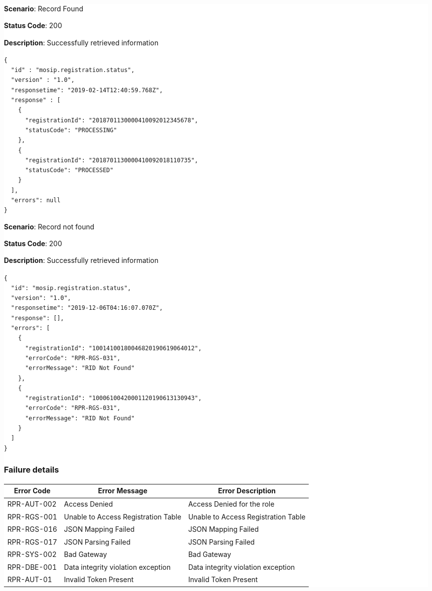 **Scenario**: Record Found

**Status Code**: 200

**Description**: Successfully retrieved information

```
{
  "id" : "mosip.registration.status",
  "version" : "1.0",
  "responsetime": "2019-02-14T12:40:59.768Z",
  "response" : [
    {
      "registrationId": "2018701130000410092012345678",
      "statusCode": "PROCESSING"
    },
    {
      "registrationId": "2018701130000410092018110735",
      "statusCode": "PROCESSED"
    }
  ],
  "errors": null
}
```

**Scenario**: Record not found

**Status Code**: 200

**Description**: Successfully retrieved information

```
{
  "id": "mosip.registration.status",
  "version": "1.0",
  "responsetime": "2019-12-06T04:16:07.070Z",
  "response": [],
  "errors": [
    {
      "registrationId": "10014100180046820190619064012",
      "errorCode": "RPR-RGS-031",
      "errorMessage": "RID Not Found"
    },
    {
      "registrationId": "10006100420001120190613130943",
      "errorCode": "RPR-RGS-031",
      "errorMessage": "RID Not Found"
    }
  ]
}
```

### Failure details

| Error Code  | Error Message                                   | Error Description                               |
| ----------- | ----------------------------------------------- | ----------------------------------------------- |
| RPR-AUT-002 | Access Denied                                   | Access Denied for the role                      |
| RPR-RGS-001 | Unable to Access Registration Table             | Unable to Access Registration Table             |
| RPR-RGS-016 | JSON Mapping Failed                             | JSON Mapping Failed                             |
| RPR-RGS-017 | JSON Parsing Failed                             | JSON Parsing Failed                             |
| RPR-SYS-002 | Bad Gateway                                     | Bad Gateway                                     |
| RPR-DBE-001 | Data integrity violation exception              | Data integrity violation exception              |
| RPR-AUT-01  | Invalid Token Present                           | Invalid Token Present                           |